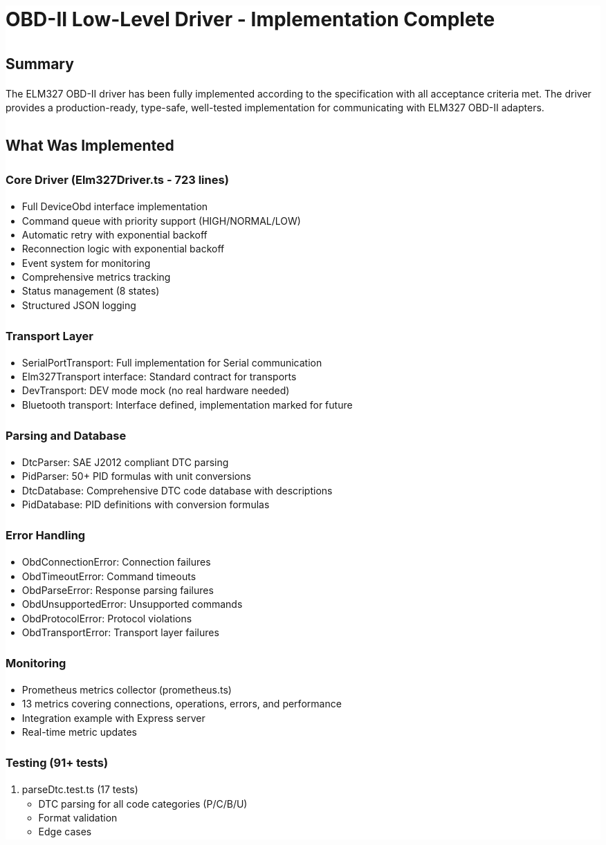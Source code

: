 # OBD-II Low-Level Driver - Implementation Complete

## Summary

The ELM327 OBD-II driver has been fully implemented according to the specification with all acceptance criteria met. The driver provides a production-ready, type-safe, well-tested implementation for communicating with ELM327 OBD-II adapters.

## What Was Implemented

### Core Driver (Elm327Driver.ts - 723 lines)
- Full DeviceObd interface implementation
- Command queue with priority support (HIGH/NORMAL/LOW)
- Automatic retry with exponential backoff
- Reconnection logic with exponential backoff
- Event system for monitoring
- Comprehensive metrics tracking
- Status management (8 states)
- Structured JSON logging

### Transport Layer
- SerialPortTransport: Full implementation for Serial communication
- Elm327Transport interface: Standard contract for transports
- DevTransport: DEV mode mock (no real hardware needed)
- Bluetooth transport: Interface defined, implementation marked for future

### Parsing and Database
- DtcParser: SAE J2012 compliant DTC parsing
- PidParser: 50+ PID formulas with unit conversions
- DtcDatabase: Comprehensive DTC code database with descriptions
- PidDatabase: PID definitions with conversion formulas

### Error Handling
- ObdConnectionError: Connection failures
- ObdTimeoutError: Command timeouts
- ObdParseError: Response parsing failures
- ObdUnsupportedError: Unsupported commands
- ObdProtocolError: Protocol violations
- ObdTransportError: Transport layer failures

### Monitoring
- Prometheus metrics collector (prometheus.ts)
- 13 metrics covering connections, operations, errors, and performance
- Integration example with Express server
- Real-time metric updates

### Testing (91+ tests)
1. parseDtc.test.ts (17 tests)
   - DTC parsing for all code categories (P/C/B/U)
   - Format validation
   - Edge cases

